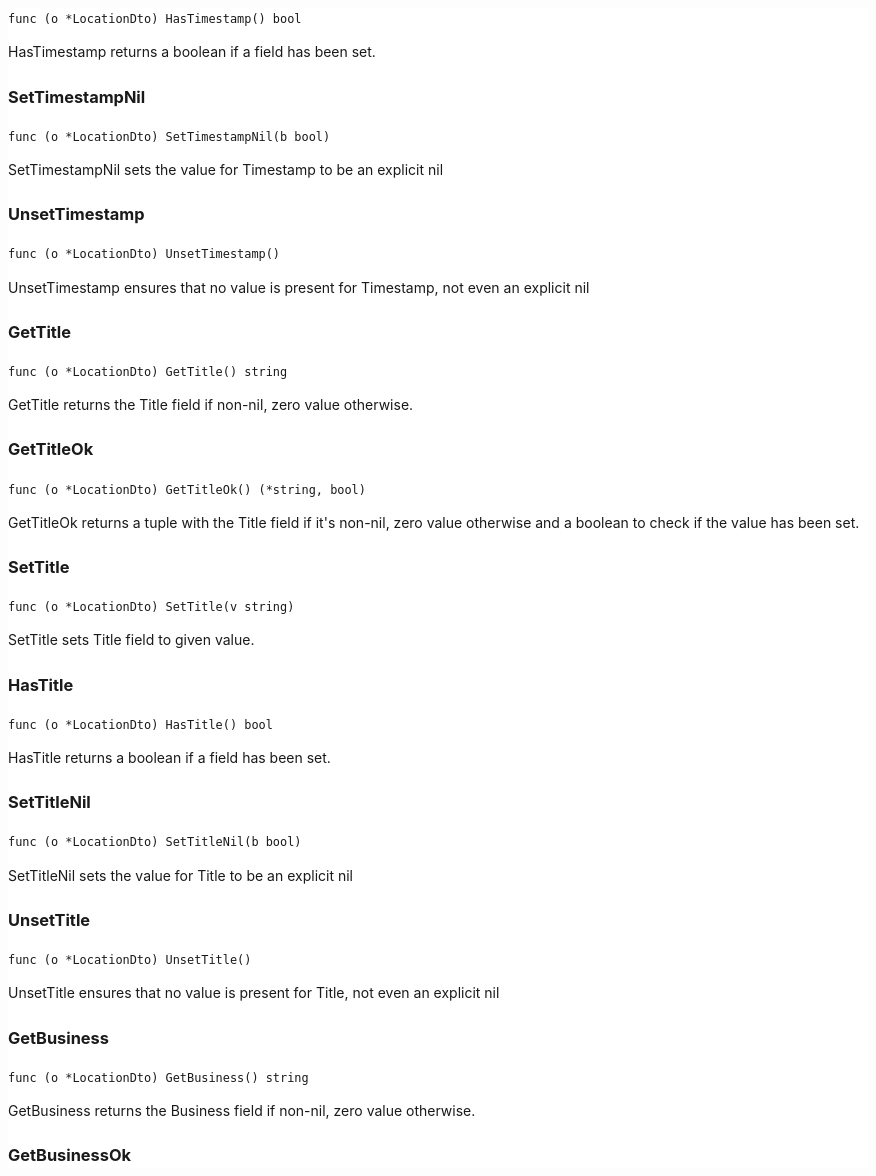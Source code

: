 `func (o *LocationDto) HasTimestamp() bool`

HasTimestamp returns a boolean if a field has been set.

### SetTimestampNil

`func (o *LocationDto) SetTimestampNil(b bool)`

 SetTimestampNil sets the value for Timestamp to be an explicit nil

### UnsetTimestamp
`func (o *LocationDto) UnsetTimestamp()`

UnsetTimestamp ensures that no value is present for Timestamp, not even an explicit nil
### GetTitle

`func (o *LocationDto) GetTitle() string`

GetTitle returns the Title field if non-nil, zero value otherwise.

### GetTitleOk

`func (o *LocationDto) GetTitleOk() (*string, bool)`

GetTitleOk returns a tuple with the Title field if it's non-nil, zero value otherwise
and a boolean to check if the value has been set.

### SetTitle

`func (o *LocationDto) SetTitle(v string)`

SetTitle sets Title field to given value.

### HasTitle

`func (o *LocationDto) HasTitle() bool`

HasTitle returns a boolean if a field has been set.

### SetTitleNil

`func (o *LocationDto) SetTitleNil(b bool)`

 SetTitleNil sets the value for Title to be an explicit nil

### UnsetTitle
`func (o *LocationDto) UnsetTitle()`

UnsetTitle ensures that no value is present for Title, not even an explicit nil
### GetBusiness

`func (o *LocationDto) GetBusiness() string`

GetBusiness returns the Business field if non-nil, zero value otherwise.

### GetBusinessOk
